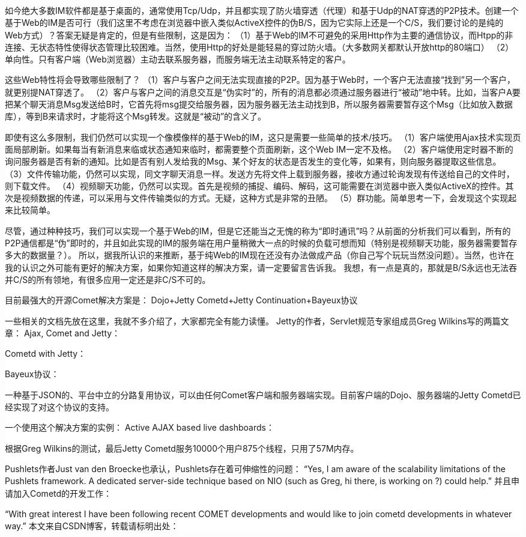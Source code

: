 如今绝大多数IM软件都是基于桌面的，通常使用Tcp/Udp，并且都实现了防火墙穿透（代理）和基于Udp的NAT穿透的P2P技术。创建一个基于Web的IM是否可行（我们这里不考虑在浏览器中嵌入类似ActiveX控件的伪B/S，因为它实际上还是一个C/S，我们要讨论的是纯的Web方式）？答案无疑是肯定的，但是有些限制，这是因为：
（1）基于Web的IM不可避免的采用Http作为主要的通信协议，而Htpp的非连接、无状态特性使得状态管理比较困难。当然，使用Http的好处是能轻易的穿过防火墙。（大多数网关都默认开放http的80端口）
（2）单向性。只有客户端（Web浏览器）主动去联系服务器，而服务端无法主动联系特定的客户。

这些Web特性将会导致哪些限制了？
（1）客户与客户之间无法实现直接的P2P。因为基于Web时，一个客户无法直接“找到”另一个客户，就更别提NAT穿透了。
（2）客户与客户之间的消息交互是“伪实时”的，所有的消息都必须通过服务器进行“被动”地中转。比如，当客户A要把某个聊天消息Msg发送给B时，它首先将msg提交给服务器，因为服务器无法主动找到B，所以服务器需要暂存这个Msg（比如放入数据库），等到B来请求时，才能将这个Msg转发。这就是“被动”的含义了。

即使有这么多限制，我们仍然可以实现一个像模像样的基于Web的IM，这只是需要一些简单的技术/技巧。
（1）客户端使用Ajax技术实现页面局部刷新。如果每当有新消息来临或状态通知来临时，都需要整个页面刷新，这个Web IM一定不及格。
（2）客户端使用定时器不断的询问服务器是否有新的通知。比如是否有别人发给我的Msg、某个好友的状态是否发生的变化等，如果有，则向服务器提取这些信息。
（3）文件传输功能，仍然可以实现，同文字聊天消息一样。发送方先将文件上载到服务器，接收方通过轮询发现有传送给自己的文件时，则下载文件。
（4）视频聊天功能，仍然可以实现。首先是视频的捕捉、编码、解码，这可能需要在浏览器中嵌入类似ActiveX的控件。其次是视频数据的传递，可以采用与文件传输类似的方式。无疑，这种方式是非常的丑陋。
（5）群功能。简单思考一下，会发现这个实现起来比较简单。

尽管，通过种种技巧，我们可以实现一个基于Web的IM，但是它还能当之无愧的称为“即时通讯”吗？从前面的分析我们可以看到，所有的P2P通信都是“伪”即时的，并且如此实现的IM的服务端在用户量稍微大一点的时候的负载可想而知（特别是视频聊天功能，服务器需要暂存多大的数据量？）。
所以，据我所认识的来推断，基于纯Web的IM现在还没有办法做成产品（你自己写个玩玩当然没问题）。当然，也许在我的认识之外可能有更好的解决方案，如果你知道这样的解决方案，请一定要留言告诉我。
我想，有一点是真的，那就是B/S永远也无法吞并C/S的所有领地，有很多应用一定还是非C/S不可的。

目前最强大的开源Comet解决方案是：
Dojo+Jetty Cometd+Jetty Continuation+Bayeux协议

一些相关的文档先放在这里，我就不多介绍了，大家都完全有能力读懂。
Jetty的作者，Servlet规范专家组成员Greg Wilkins写的两篇文章：
Ajax, Comet and Jetty：

Cometd with Jetty：

Bayeux协议：

一种基于JSON的、平台中立的分路复用协议，可以由任何Comet客户端和服务器端实现。目前客户端的Dojo、服务器端的Jetty Cometd已经实现了对这个协议的支持。

一个使用这个解决方案的实例：
Active AJAX based live dashboards：

根据Greg Wilkins的测试，最后Jetty Cometd服务10000个用户875个线程，只用了57M内存。


Pushlets作者Just van den Broecke也承认，Pushlets存在着可伸缩性的问题：
“Yes, I am aware of the scalability limitations of the Pushlets framework. A dedicated server-side technique based on NIO (such as Greg, hi there, is working on ?) could help.”
并且申请加入Cometd的开发工作：

“With great interest I have been following recent COMET developments and would like to join cometd developments in whatever way.”
本文来自CSDN博客，转载请标明出处：